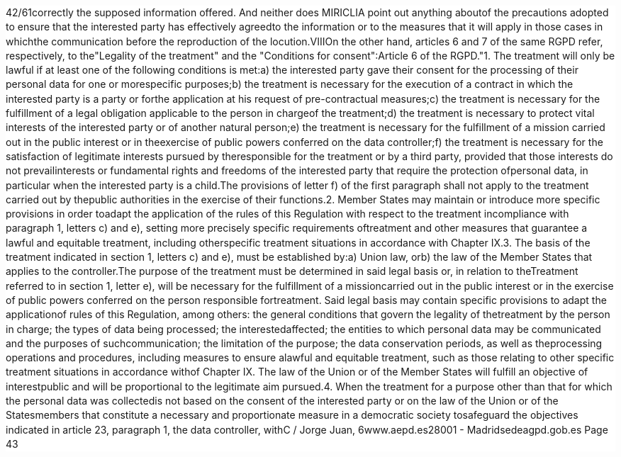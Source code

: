 42/61correctly the supposed information offered. And neither does MIRICLIA point out anything aboutof the precautions adopted to ensure that the interested party has effectively agreedto the information or to the measures that it will apply in those cases in whichthe communication before the reproduction of the locution.VIIIOn the other hand, articles 6 and 7 of the same RGPD refer, respectively, to the"Legality of the treatment" and the "Conditions for consent":Article 6 of the RGPD."1. The treatment will only be lawful if at least one of the following conditions is met:a) the interested party gave their consent for the processing of their personal data for one or morespecific purposes;b) the treatment is necessary for the execution of a contract in which the interested party is a party or forthe application at his request of pre-contractual measures;c) the treatment is necessary for the fulfillment of a legal obligation applicable to the person in chargeof the treatment;d) the treatment is necessary to protect vital interests of the interested party or of another natural person;e) the treatment is necessary for the fulfillment of a mission carried out in the public interest or in theexercise of public powers conferred on the data controller;f) the treatment is necessary for the satisfaction of legitimate interests pursued by theresponsible for the treatment or by a third party, provided that those interests do not prevailinterests or fundamental rights and freedoms of the interested party that require the protection ofpersonal data, in particular when the interested party is a child.The provisions of letter f) of the first paragraph shall not apply to the treatment carried out by thepublic authorities in the exercise of their functions.2. Member States may maintain or introduce more specific provisions in order toadapt the application of the rules of this Regulation with respect to the treatment incompliance with paragraph 1, letters c) and e), setting more precisely specific requirements oftreatment and other measures that guarantee a lawful and equitable treatment, including otherspecific treatment situations in accordance with Chapter IX.3. The basis of the treatment indicated in section 1, letters c) and e), must be established by:a) Union law, orb) the law of the Member States that applies to the controller.The purpose of the treatment must be determined in said legal basis or, in relation to theTreatment referred to in section 1, letter e), will be necessary for the fulfillment of a missioncarried out in the public interest or in the exercise of public powers conferred on the person responsible fortreatment. Said legal basis may contain specific provisions to adapt the applicationof rules of this Regulation, among others: the general conditions that govern the legality of thetreatment by the person in charge; the types of data being processed; the interestedaffected; the entities to which personal data may be communicated and the purposes of suchcommunication; the limitation of the purpose; the data conservation periods, as well as theprocessing operations and procedures, including measures to ensure alawful and equitable treatment, such as those relating to other specific treatment situations in accordance withof Chapter IX. The law of the Union or of the Member States will fulfill an objective of interestpublic and will be proportional to the legitimate aim pursued.4. When the treatment for a purpose other than that for which the personal data was collectedis not based on the consent of the interested party or on the law of the Union or of the Statesmembers that constitute a necessary and proportionate measure in a democratic society tosafeguard the objectives indicated in article 23, paragraph 1, the data controller, withC / Jorge Juan, 6www.aepd.es28001 - Madridsedeagpd.gob.es
Page 43
